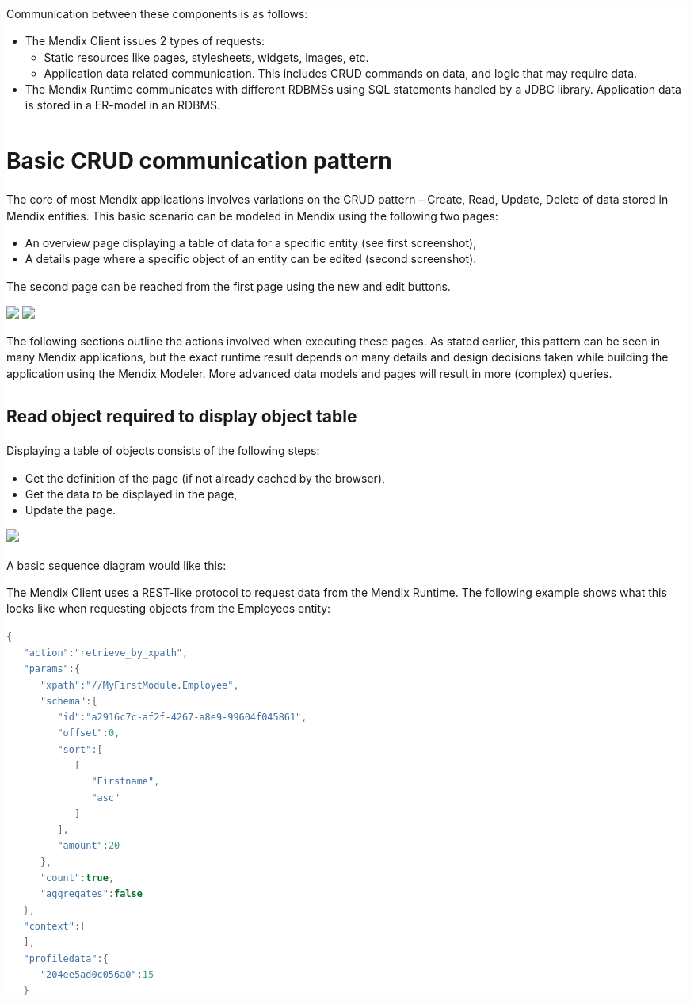 Communication between these components is as follows:

*   The Mendix Client issues 2 types of requests:
    *   Static resources like pages, stylesheets, widgets, images, etc.
    *   Application data related communication. This includes CRUD commands on data, and logic that may require data.
*   The Mendix Runtime communicates with different RDBMSs using SQL statements handled by a JDBC library. Application data is stored in a ER-model in an RDBMS.

# Basic CRUD communication pattern

The core of most Mendix applications involves variations on the CRUD pattern – Create, Read, Update, Delete of data stored in Mendix entities.
This basic scenario can be modeled in Mendix using the following two pages:

*   An overview page displaying a table of data for a specific entity (see first screenshot),
*   A details page where a specific object of an entity can be edited (second screenshot).

The second page can be reached from the first page using the new and edit buttons.

![](attachments/19202918/19399028.png) ![](attachments/19202918/19399029.png)

The following sections outline the actions involved when executing these pages. As stated earlier, this pattern can be seen in many Mendix applications, but the exact runtime result depends on many details and design decisions taken while building the application using the Mendix Modeler. More advanced data models and pages will result in more (complex) queries.

## Read object required to display object table

Displaying a table of objects consists of the following steps:

*   Get the definition of the page (if not already cached by the browser),
*   Get the data to be displayed in the page,
*   Update the page.

![](attachments/19202918/19399030.png)

A basic sequence diagram would like this:

The Mendix Client uses a REST-like protocol to request data from the Mendix Runtime. The following example shows what this looks like when requesting objects from the Employees entity:

```java
{
   "action":"retrieve_by_xpath",
   "params":{
      "xpath":"//MyFirstModule.Employee",
      "schema":{
         "id":"a2916c7c-af2f-4267-a8e9-99604f045861",
         "offset":0,
         "sort":[
            [
               "Firstname",
               "asc"
            ]
         ],
         "amount":20
      },
      "count":true,
      "aggregates":false
   },
   "context":[
   ],
   "profiledata":{
      "204ee5ad0c056a0":15
   }
```